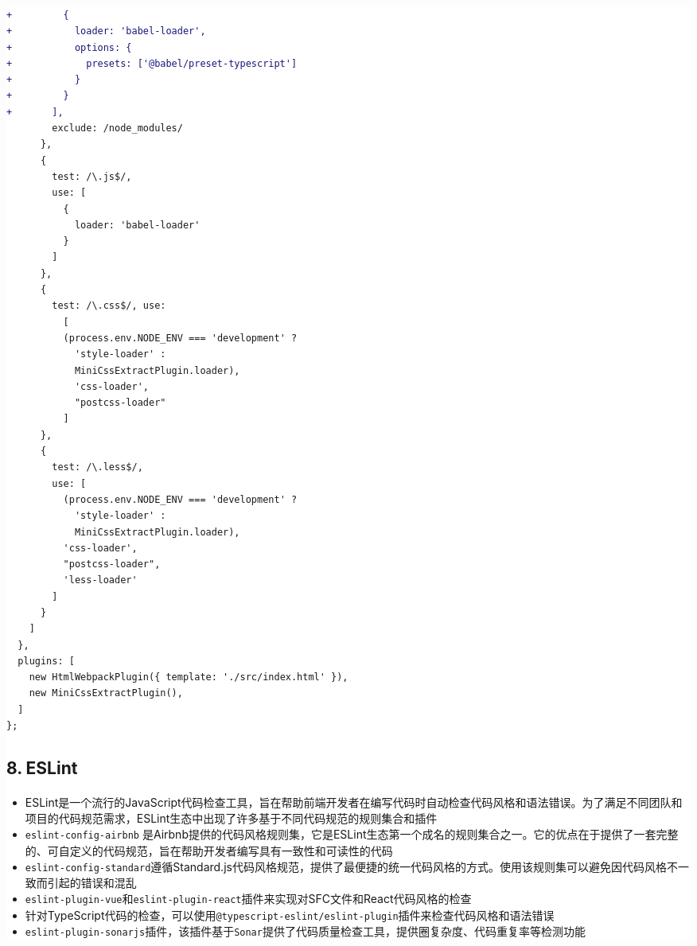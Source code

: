 ```diff
+         {
+           loader: 'babel-loader',
+           options: {
+             presets: ['@babel/preset-typescript']
+           }
+         }
+       ],
        exclude: /node_modules/
      },
      {
        test: /\.js$/,
        use: [
          {
            loader: 'babel-loader'
          }
        ]
      },
      {
        test: /\.css$/, use: 
          [
          (process.env.NODE_ENV === 'development' ?
            'style-loader' :
            MiniCssExtractPlugin.loader),
            'css-loader',
            "postcss-loader"
          ]
      },
      {
        test: /\.less$/, 
        use: [
          (process.env.NODE_ENV === 'development' ?
            'style-loader' :
            MiniCssExtractPlugin.loader),
          'css-loader',
          "postcss-loader",
          'less-loader'
        ]
      }
    ]
  },
  plugins: [
    new HtmlWebpackPlugin({ template: './src/index.html' }),
    new MiniCssExtractPlugin(),
  ]
};
```

## 8. ESLint

- ESLint是一个流行的JavaScript代码检查工具，旨在帮助前端开发者在编写代码时自动检查代码风格和语法错误。为了满足不同团队和项目的代码规范需求，ESLint生态中出现了许多基于不同代码规范的规则集合和插件
- `eslint-config-airbnb` 是Airbnb提供的代码风格规则集，它是ESLint生态第一个成名的规则集合之一。它的优点在于提供了一套完整的、可自定义的代码规范，旨在帮助开发者编写具有一致性和可读性的代码
- `eslint-config-standard`遵循Standard.js代码风格规范，提供了最便捷的统一代码风格的方式。使用该规则集可以避免因代码风格不一致而引起的错误和混乱
- `eslint-plugin-vue`和`eslint-plugin-react`插件来实现对SFC文件和React代码风格的检查
- 针对TypeScript代码的检查，可以使用`@typescript-eslint/eslint-plugin`插件来检查代码风格和语法错误
- `eslint-plugin-sonarjs`插件，该插件基于`Sonar`提供了代码质量检查工具，提供圈复杂度、代码重复率等检测功能
